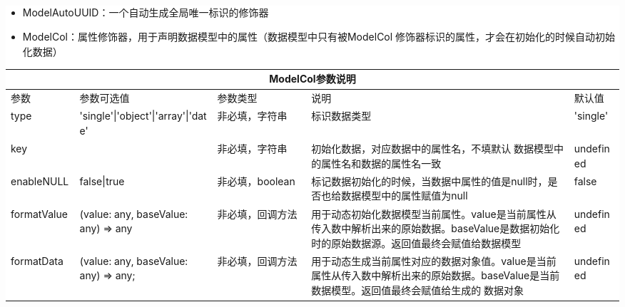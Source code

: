 -   ModelAutoUUID：一个自动生成全局唯一标识的修饰器



-   ModelCol：属性修饰器，用于声明数据模型中的属性（数据模型中只有被ModelCol
    修饰器标识的属性，才会在初始化的时候自动初始化数据）

  <table>
  <colgroup>
  <col style="width: 11%" />
  <col style="width: 22%" />
  <col style="width: 15%" />
  <col style="width: 42%" />
  <col style="width: 8%" />
  </colgroup>
  <thead>
  <tr class="header">
  <th colspan="5">ModelCol参数说明</th>
  </tr>
  </thead>
  <tbody>
  <tr class="odd">
  <td>参数</td>
  <td>参数可选值</td>
  <td>参数类型</td>
  <td>说明</td>
  <td>默认值</td>
  </tr>
  <tr class="even">
  <td>type</td>
  <td>'single'|'object'|'array'|'date'</td>
  <td>非必填，字符串</td>
  <td>标识数据类型</td>
  <td>'single'</td>
  </tr>
  <tr class="odd">
  <td>key</td>
  <td></td>
  <td>非必填，字符串</td>
  <td>初始化数据，对应数据中的属性名，不填默认
  数据模型中的属性名和数据的属性名一致</td>
  <td>undefined</td>
  </tr>
  <tr class="even">
  <td>enableNULL</td>
  <td>false|true</td>
  <td>非必填，boolean</td>
  <td>标记数据初始化的时候，当数据中属性的值是null时，是否也给数据模型中的属性赋值为null</td>
  <td>false</td>
  </tr>
  <tr class="odd">
  <td>formatValue</td>
  <td>(value: any, baseValue: any) =&gt; any</td>
  <td>非必填，回调方法</td>
  <td>用于动态初始化数据模型当前属性。value是当前属性从传入数中解析出来的原始数据。baseValue是数据初始化时的原始数据源。返回值最终会赋值给数据模型</td>
  <td>undefined</td>
  </tr>
  <tr class="even">
  <td>formatData</td>
  <td>(value: any, baseValue: any) =&gt; any;</td>
  <td>非必填，回调方法</td>
  <td>用于动态生成当前属性对应的数据对象值。value是当前属性从传入数中解析出来的原始数据。baseValue是当前数据模型。返回值最终会赋值给生成的
  数据对象</td>
  <td>undefined</td>
  </tr>